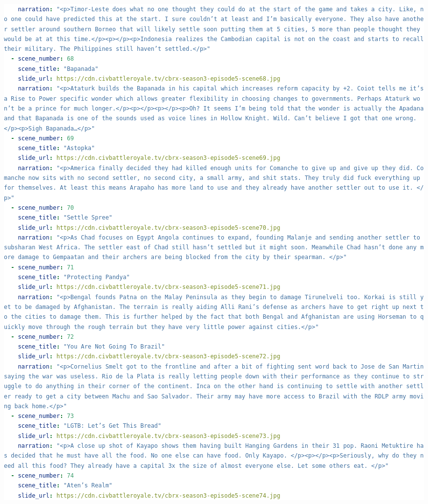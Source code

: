 ```yaml
    narration: "<p>Timor-Leste does what no one thought they could do at the start of the game and takes a city. Like, no one could have predicted this at the start. I sure couldn’t at least and I’m basically everyone. They also have another settler around southern Borneo that will likely settle soon putting them at 5 cities, 5 more than people thought they would be at at this time.</p><p></p><p>Indonesia realizes the Cambodian capital is not on the coast and starts to recall their military. The Philippines still haven’t settled.</p>"
  - scene_number: 68
    scene_title: "Bapanada"
    slide_url: https://cdn.civbattleroyale.tv/cbrx-season3-episode5-scene68.jpg
    narration: "<p>Ataturk builds the Bapanada in his capital which increases reform capacity by +2. Coiot tells me it’s a Rise to Power specific wonder which allows greater flexibility in choosing changes to governments. Perhaps Ataturk won’t be a prince for much longer.</p><p></p><p></p><p>Oh? It seems I’m being told that the wonder is actually the Apadana and that Bapanada is one of the sounds used as voice lines in Hollow Knight. Wild. Can’t believe I got that one wrong. </p><p>Sigh Bapanada…</p>"
  - scene_number: 69
    scene_title: "Astopka"
    slide_url: https://cdn.civbattleroyale.tv/cbrx-season3-episode5-scene69.jpg
    narration: "<p>America finally decided they had killed enough units for Comanche to give up and give up they did. Comanche now sits with no second settler, no second city, a small army, and shit stats. They truly did fuck everything up for themselves. At least this means Arapaho has more land to use and they already have another settler out to use it. </p>"
  - scene_number: 70
    scene_title: "Settle Spree"
    slide_url: https://cdn.civbattleroyale.tv/cbrx-season3-episode5-scene70.jpg
    narration: "<p>As Chad focuses on Egypt Angola continues to expand, founding Malanje and sending another settler to subsharan West Africa. The settler east of Chad still hasn’t settled but it might soon. Meanwhile Chad hasn’t done any more damage to Gempaatan and their archers are being blocked from the city by their spearman. </p>"
  - scene_number: 71
    scene_title: "Protecting Pandya"
    slide_url: https://cdn.civbattleroyale.tv/cbrx-season3-episode5-scene71.jpg
    narration: "<p>Bengal founds Patna on the Malay Peninsula as they begin to damage Tirunelveli too. Korkai is still yet to be damaged by Afghanistan. The terrain is really aiding Alli Rani’s defense as archers have to get right up next to the cities to damage them. This is further helped by the fact that both Bengal and Afghanistan are using Horseman to quickly move through the rough terrain but they have very little power against cities.</p>"
  - scene_number: 72
    scene_title: "You Are Not Going To Brazil"
    slide_url: https://cdn.civbattleroyale.tv/cbrx-season3-episode5-scene72.jpg
    narration: "<p>Cornelius Smelt got to the frontline and after a bit of fighting sent word back to Jose de San Martin saying the war was useless. Rio de la Plata is really letting people down with their performance as they continue to struggle to do anything in their corner of the continent. Inca on the other hand is continuing to settle with another settler ready to get a city between Machu and Sao Salvador. Their army may have more access to Brazil with the RDLP army moving back home.</p>"
  - scene_number: 73
    scene_title: "LGTB: Let’s Get This Bread"
    slide_url: https://cdn.civbattleroyale.tv/cbrx-season3-episode5-scene73.jpg
    narration: "<p>A close up shot of Kayapo shows them having built Hanging Gardens in their 31 pop. Raoni Metuktire has decided that he must have all the food. No one else can have food. Only Kayapo. </p><p></p><p>Seriously, why do they need all this food? They already have a capital 3x the size of almost everyone else. Let some others eat. </p>"
  - scene_number: 74
    scene_title: "Aten’s Realm"
    slide_url: https://cdn.civbattleroyale.tv/cbrx-season3-episode5-scene74.jpg
```